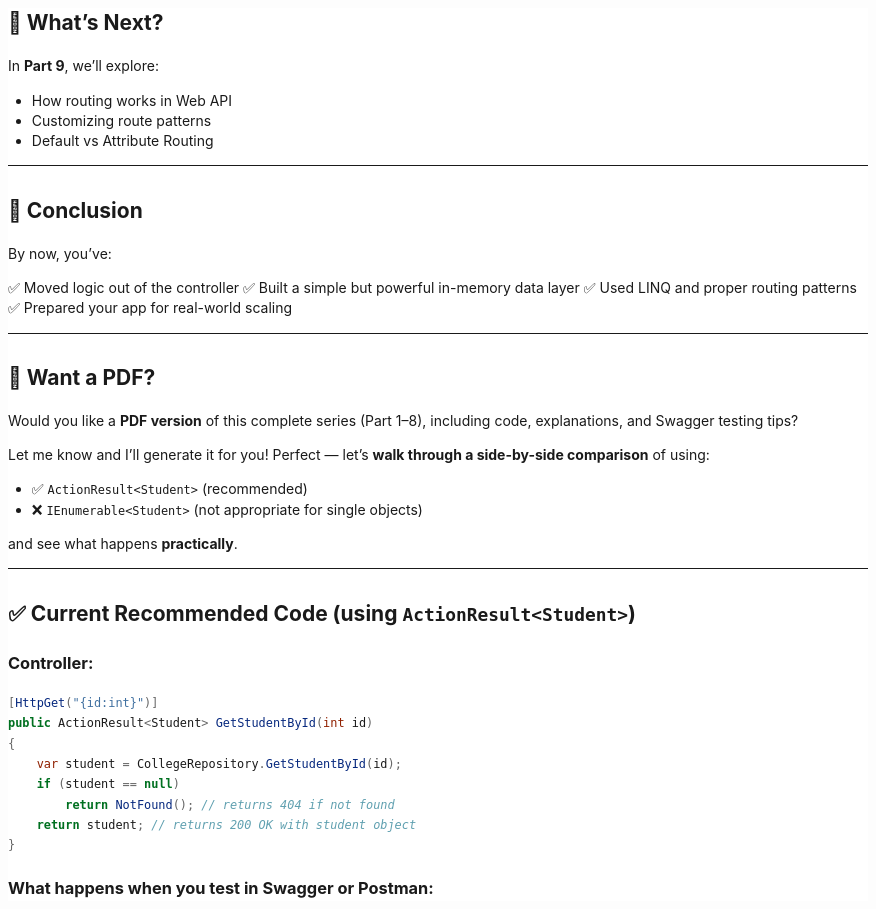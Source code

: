 
## 🚀 What’s Next?

In **Part 9**, we’ll explore:

* How routing works in Web API
* Customizing route patterns
* Default vs Attribute Routing

---

## 🙏 Conclusion

By now, you’ve:

✅ Moved logic out of the controller
✅ Built a simple but powerful in-memory data layer
✅ Used LINQ and proper routing patterns
✅ Prepared your app for real-world scaling

---

## 📄 Want a PDF?

Would you like a **PDF version** of this complete series (Part 1–8), including code, explanations, and Swagger testing tips?

Let me know and I’ll generate it for you!
Perfect — let’s **walk through a side-by-side comparison** of using:

* ✅ `ActionResult<Student>` (recommended)
* ❌ `IEnumerable<Student>` (not appropriate for single objects)

and see what happens **practically**.

---

## ✅ Current Recommended Code (using `ActionResult<Student>`)

### Controller:

```csharp
[HttpGet("{id:int}")]
public ActionResult<Student> GetStudentById(int id)
{
    var student = CollegeRepository.GetStudentById(id);
    if (student == null)
        return NotFound(); // returns 404 if not found
    return student; // returns 200 OK with student object
}
```

### What happens when you test in Swagger or Postman:
